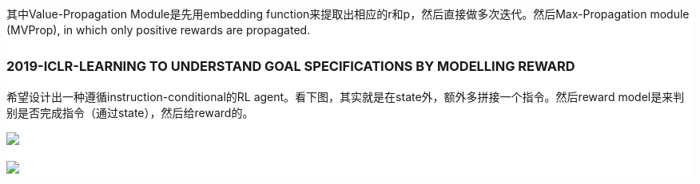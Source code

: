 其中Value-Propagation Module是先用embedding function来提取出相应的r和p，然后直接做多次迭代。然后Max-Propagation module (MVProp), in which only positive rewards are propagated. 

### 2019-ICLR-LEARNING TO UNDERSTAND GOAL SPECIFICATIONS BY MODELLING REWARD

希望设计出一种遵循instruction-conditional的RL agent。看下图，其实就是在state外，额外多拼接一个指令。然后reward model是来判别是否完成指令（通过state），然后给reward的。


![](https://raw.githubusercontent.com/wwxFromTju/awesome-reinforcement-learning-zh/master/deepmind-paper/media/15610975904960.jpg)

![](https://raw.githubusercontent.com/wwxFromTju/awesome-reinforcement-learning-zh/master/deepmind-paper/media/15610979617237.jpg)


